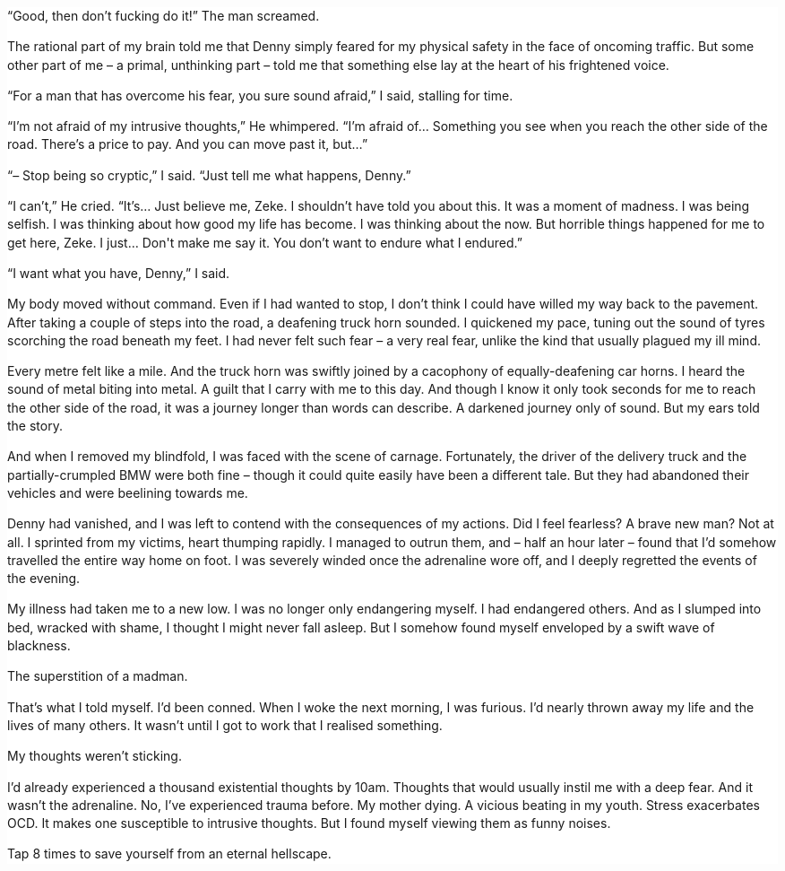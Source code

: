 “Good, then don’t fucking do it!” The man screamed.

The rational part of my brain told me that Denny simply feared for my physical safety in the face of oncoming traffic. But some other part of me – a primal, unthinking part – told me that something else lay at the heart of his frightened voice.

“For a man that has overcome his fear, you sure sound afraid,” I said, stalling for time.

“I’m not afraid of my intrusive thoughts,” He whimpered. “I’m afraid of… Something you see when you reach the other side of the road. There’s a price to pay. And you can move past it, but…”

“– Stop being so cryptic,” I said. “Just tell me what happens, Denny.”

“I can’t,” He cried. “It’s… Just believe me, Zeke. I shouldn’t have told you about this. It was a moment of madness. I was being selfish. I was thinking about how good my life has become. I was thinking about the now. But horrible things happened for me to get here, Zeke. I just… Don't make me say it. You don’t want to endure what I endured.”

“I want what you have, Denny,” I said.

My body moved without command. Even if I had wanted to stop, I don’t think I could have willed my way back to the pavement. After taking a couple of steps into the road, a deafening truck horn sounded. I quickened my pace, tuning out the sound of tyres scorching the road beneath my feet. I had never felt such fear – a very real fear, unlike the kind that usually plagued my ill mind.

Every metre felt like a mile. And the truck horn was swiftly joined by a cacophony of equally-deafening car horns. I heard the sound of metal biting into metal. A guilt that I carry with me to this day. And though I know it only took seconds for me to reach the other side of the road, it was a journey longer than words can describe. A darkened journey only of sound. But my ears told the story.

And when I removed my blindfold, I was faced with the scene of carnage. Fortunately, the driver of the delivery truck and the partially-crumpled BMW were both fine – though it could quite easily have been a different tale. But they had abandoned their vehicles and were beelining towards me.

Denny had vanished, and I was left to contend with the consequences of my actions. Did I feel fearless? A brave new man? Not at all. I sprinted from my victims, heart thumping rapidly. I managed to outrun them, and – half an hour later – found that I’d somehow travelled the entire way home on foot. I was severely winded once the adrenaline wore off, and I deeply regretted the events of the evening.

My illness had taken me to a new low. I was no longer only endangering myself. I had endangered others. And as I slumped into bed, wracked with shame, I thought I might never fall asleep. But I somehow found myself enveloped by a swift wave of blackness.

The superstition of a madman.

That’s what I told myself. I’d been conned. When I woke the next morning, I was furious. I’d nearly thrown away my life and the lives of many others. It wasn’t until I got to work that I realised something.

My thoughts weren’t sticking.

I’d already experienced a thousand existential thoughts by 10am. Thoughts that would usually instil me with a deep fear. And it wasn’t the adrenaline. No, I’ve experienced trauma before. My mother dying. A vicious beating in my youth. Stress exacerbates OCD. It makes one susceptible to intrusive thoughts. But I found myself viewing them as funny noises.

Tap 8 times to save yourself from an eternal hellscape.
